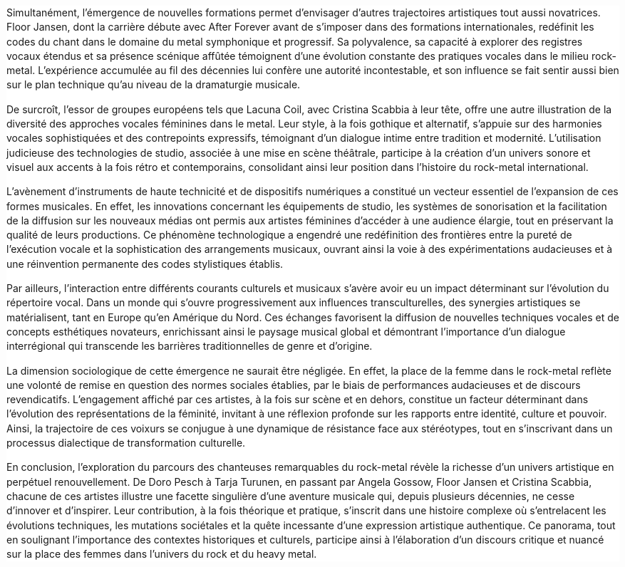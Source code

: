 Simultanément, l’émergence de nouvelles formations permet d’envisager d’autres trajectoires
artistiques tout aussi novatrices. Floor Jansen, dont la carrière débute avec After Forever avant de
s’imposer dans des formations internationales, redéfinit les codes du chant dans le domaine du metal
symphonique et progressif. Sa polyvalence, sa capacité à explorer des registres vocaux étendus et sa
présence scénique affûtée témoignent d’une évolution constante des pratiques vocales dans le milieu
rock-metal. L’expérience accumulée au fil des décennies lui confère une autorité incontestable, et
son influence se fait sentir aussi bien sur le plan technique qu’au niveau de la dramaturgie
musicale.

De surcroît, l’essor de groupes européens tels que Lacuna Coil, avec Cristina Scabbia à leur tête,
offre une autre illustration de la diversité des approches vocales féminines dans le metal. Leur
style, à la fois gothique et alternatif, s’appuie sur des harmonies vocales sophistiquées et des
contrepoints expressifs, témoignant d’un dialogue intime entre tradition et modernité. L’utilisation
judicieuse des technologies de studio, associée à une mise en scène théâtrale, participe à la
création d’un univers sonore et visuel aux accents à la fois rétro et contemporains, consolidant
ainsi leur position dans l’histoire du rock-metal international.

L’avènement d’instruments de haute technicité et de dispositifs numériques a constitué un vecteur
essentiel de l’expansion de ces formes musicales. En effet, les innovations concernant les
équipements de studio, les systèmes de sonorisation et la facilitation de la diffusion sur les
nouveaux médias ont permis aux artistes féminines d’accéder à une audience élargie, tout en
préservant la qualité de leurs productions. Ce phénomène technologique a engendré une redéfinition
des frontières entre la pureté de l’exécution vocale et la sophistication des arrangements musicaux,
ouvrant ainsi la voie à des expérimentations audacieuses et à une réinvention permanente des codes
stylistiques établis.

Par ailleurs, l’interaction entre différents courants culturels et musicaux s’avère avoir eu un
impact déterminant sur l’évolution du répertoire vocal. Dans un monde qui s’ouvre progressivement
aux influences transculturelles, des synergies artistiques se matérialisent, tant en Europe qu’en
Amérique du Nord. Ces échanges favorisent la diffusion de nouvelles techniques vocales et de
concepts esthétiques novateurs, enrichissant ainsi le paysage musical global et démontrant
l’importance d’un dialogue interrégional qui transcende les barrières traditionnelles de genre et
d’origine.

La dimension sociologique de cette émergence ne saurait être négligée. En effet, la place de la
femme dans le rock-metal reflète une volonté de remise en question des normes sociales établies, par
le biais de performances audacieuses et de discours revendicatifs. L’engagement affiché par ces
artistes, à la fois sur scène et en dehors, constitue un facteur déterminant dans l’évolution des
représentations de la féminité, invitant à une réflexion profonde sur les rapports entre identité,
culture et pouvoir. Ainsi, la trajectoire de ces voixurs se conjugue à une dynamique de résistance
face aux stéréotypes, tout en s’inscrivant dans un processus dialectique de transformation
culturelle.

En conclusion, l’exploration du parcours des chanteuses remarquables du rock-metal révèle la
richesse d’un univers artistique en perpétuel renouvellement. De Doro Pesch à Tarja Turunen, en
passant par Angela Gossow, Floor Jansen et Cristina Scabbia, chacune de ces artistes illustre une
facette singulière d’une aventure musicale qui, depuis plusieurs décennies, ne cesse d’innover et
d’inspirer. Leur contribution, à la fois théorique et pratique, s’inscrit dans une histoire complexe
où s’entrelacent les évolutions techniques, les mutations sociétales et la quête incessante d’une
expression artistique authentique. Ce panorama, tout en soulignant l’importance des contextes
historiques et culturels, participe ainsi à l’élaboration d’un discours critique et nuancé sur la
place des femmes dans l’univers du rock et du heavy metal.
